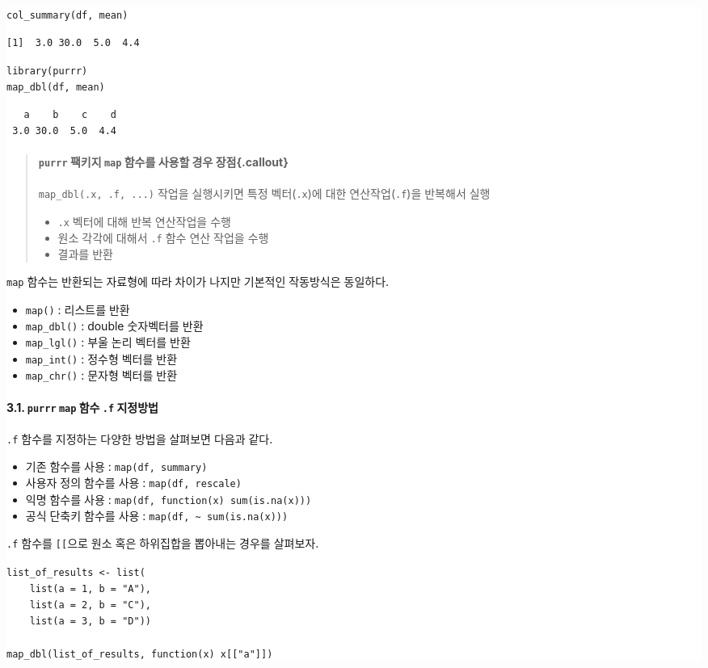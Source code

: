 

~~~{.r}
col_summary(df, mean)
~~~



~~~{.output}
[1]  3.0 30.0  5.0  4.4

~~~



~~~{.r}
library(purrr)
map_dbl(df, mean)
~~~



~~~{.output}
   a    b    c    d 
 3.0 30.0  5.0  4.4 

~~~

> #### `purrr` 팩키지 `map` 함수를 사용할 경우 장점{.callout}
>
> `map_dbl(.x, .f, ...)` 작업을 실행시키면 특정 벡터(`.x`)에 대한 연산작업(`.f`)을 반복해서 실행
>
> * `.x` 벡터에 대해 반복 연산작업을 수행
> * 원소 각각에 대해서 `.f` 함수 연산 작업을 수행
> * 결과를 반환

`map` 함수는 반환되는 자료형에 따라 차이가 나지만 기본적인 작동방식은 동일하다.

* `map()` : 리스트를 반환
* `map_dbl()` : double 숫자벡터를 반환
* `map_lgl()` : 부울 논리 벡터를 반환
* `map_int()` : 정수형 벡터를 반환
* `map_chr()` : 문자형 벡터를 반환

#### 3.1. `purrr` `map` 함수 `.f` 지정방법

`.f` 함수를 지정하는 다양한 방법을 살펴보면 다음과 같다.

* 기존 함수를 사용 : `map(df, summary)`
* 사용자 정의 함수를 사용 : `map(df, rescale)`
* 익명 함수를 사용 : `map(df, function(x) sum(is.na(x)))`
* 공식 단축키 함수를 사용 : `map(df, ~ sum(is.na(x)))`

`.f` 함수를 `[[`으로 원소 혹은 하위집합을 뽑아내는 경우를 살펴보자.


~~~{.r}
list_of_results <- list(
	list(a = 1, b = "A"),
	list(a = 2, b = "C"),
	list(a = 3, b = "D"))

map_dbl(list_of_results, function(x) x[["a"]])
~~~
